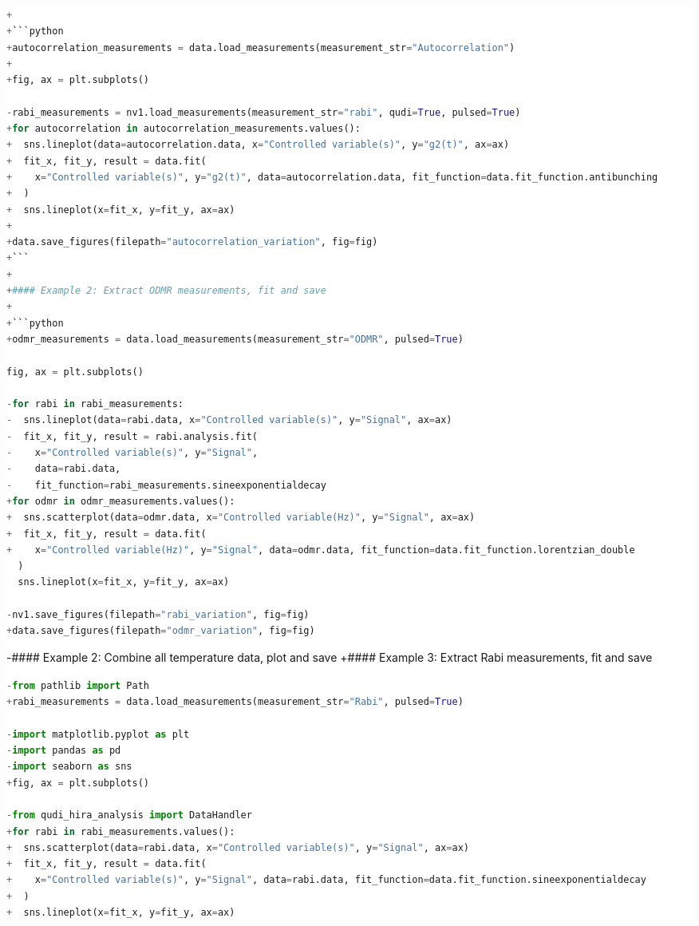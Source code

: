  ```python
+
+```python
+autocorrelation_measurements = data.load_measurements(measurement_str="Autocorrelation")
+
+fig, ax = plt.subplots()
 
-rabi_measurements = nv1.load_measurements(measurement_str="rabi", qudi=True, pulsed=True)
+for autocorrelation in autocorrelation_measurements.values():
+  sns.lineplot(data=autocorrelation.data, x="Controlled variable(s)", y="g2(t)", ax=ax)
+  fit_x, fit_y, result = data.fit(
+    x="Controlled variable(s)", y="g2(t)", data=autocorrelation.data, fit_function=data.fit_function.antibunching
+  )
+  sns.lineplot(x=fit_x, y=fit_y, ax=ax)
+  
+data.save_figures(filepath="autocorrelation_variation", fig=fig)
+```
+
+#### Example 2: Extract ODMR measurements, fit and save
+
+```python
+odmr_measurements = data.load_measurements(measurement_str="ODMR", pulsed=True)
 
 fig, ax = plt.subplots()
 
-for rabi in rabi_measurements:
-  sns.lineplot(data=rabi.data, x="Controlled variable(s)", y="Signal", ax=ax)
-  fit_x, fit_y, result = rabi.analysis.fit(
-    x="Controlled variable(s)", y="Signal",
-    data=rabi.data,
-    fit_function=rabi_measurements.sineexponentialdecay
+for odmr in odmr_measurements.values():
+  sns.scatterplot(data=odmr.data, x="Controlled variable(Hz)", y="Signal", ax=ax)
+  fit_x, fit_y, result = data.fit(
+    x="Controlled variable(Hz)", y="Signal", data=odmr.data, fit_function=data.fit_function.lorentzian_double
   )
   sns.lineplot(x=fit_x, y=fit_y, ax=ax)
 
-nv1.save_figures(filepath="rabi_variation", fig=fig)
+data.save_figures(filepath="odmr_variation", fig=fig)
 ```
 
-#### Example 2: Combine all temperature data, plot and save
+#### Example 3: Extract Rabi measurements, fit and save
 
 ```python
-from pathlib import Path
+rabi_measurements = data.load_measurements(measurement_str="Rabi", pulsed=True)
 
-import matplotlib.pyplot as plt
-import pandas as pd
-import seaborn as sns
+fig, ax = plt.subplots()
 
-from qudi_hira_analysis import DataHandler
+for rabi in rabi_measurements.values():
+  sns.scatterplot(data=rabi.data, x="Controlled variable(s)", y="Signal", ax=ax)
+  fit_x, fit_y, result = data.fit(
+    x="Controlled variable(s)", y="Signal", data=rabi.data, fit_function=data.fit_function.sineexponentialdecay
+  )
+  sns.lineplot(x=fit_x, y=fit_y, ax=ax)
 
 ```